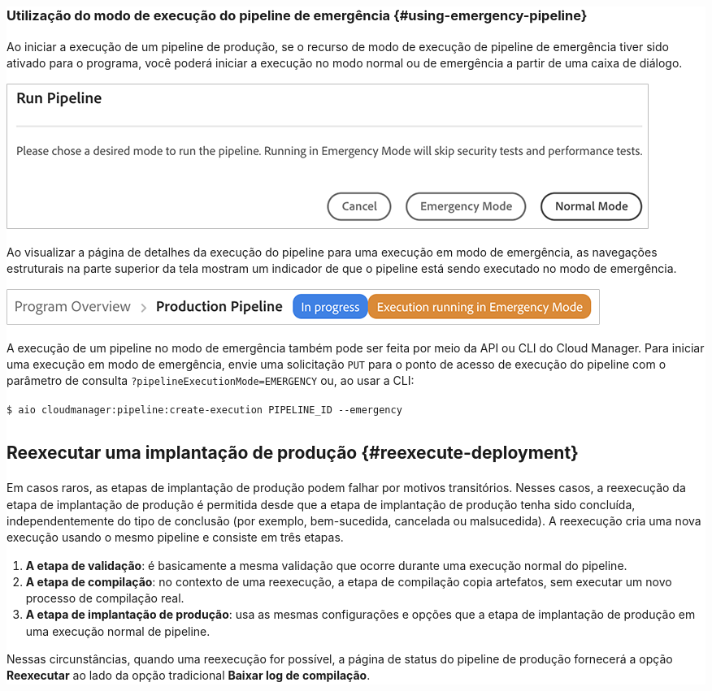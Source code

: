### Utilização do modo de execução do pipeline de emergência {#using-emergency-pipeline}

Ao iniciar a execução de um pipeline de produção, se o recurso de modo de execução de pipeline de emergência tiver sido ativado para o programa, você poderá iniciar a execução no modo normal ou de emergência a partir de uma caixa de diálogo.

![Executar opções de pipeline](/help/assets/execution-emergency1.png)

Ao visualizar a página de detalhes da execução do pipeline para uma execução em modo de emergência, as navegações estruturais na parte superior da tela mostram um indicador de que o pipeline está sendo executado no modo de emergência.

![Navegação estrutural no modo de emergência](/help/assets/execution-emergency2.png)

A execução de um pipeline no modo de emergência também pode ser feita por meio da API ou CLI do Cloud Manager. Para iniciar uma execução em modo de emergência, envie uma solicitação `PUT` para o ponto de acesso de execução do pipeline com o parâmetro de consulta `?pipelineExecutionMode=EMERGENCY` ou, ao usar a CLI:

```
$ aio cloudmanager:pipeline:create-execution PIPELINE_ID --emergency
```

## Reexecutar uma implantação de produção {#reexecute-deployment}

Em casos raros, as etapas de implantação de produção podem falhar por motivos transitórios. Nesses casos, a reexecução da etapa de implantação de produção é permitida desde que a etapa de implantação de produção tenha sido concluída, independentemente do tipo de conclusão (por exemplo, bem-sucedida, cancelada ou malsucedida). A reexecução cria uma nova execução usando o mesmo pipeline e consiste em três etapas.

1. **A etapa de validação**: é basicamente a mesma validação que ocorre durante uma execução normal do pipeline.
1. **A etapa de compilação**: no contexto de uma reexecução, a etapa de compilação copia artefatos, sem executar um novo processo de compilação real.
1. **A etapa de implantação de produção**: usa as mesmas configurações e opções que a etapa de implantação de produção em uma execução normal de pipeline.

Nessas circunstâncias, quando uma reexecução for possível, a página de status do pipeline de produção fornecerá a opção **Reexecutar** ao lado da opção tradicional **Baixar log de compilação**.
